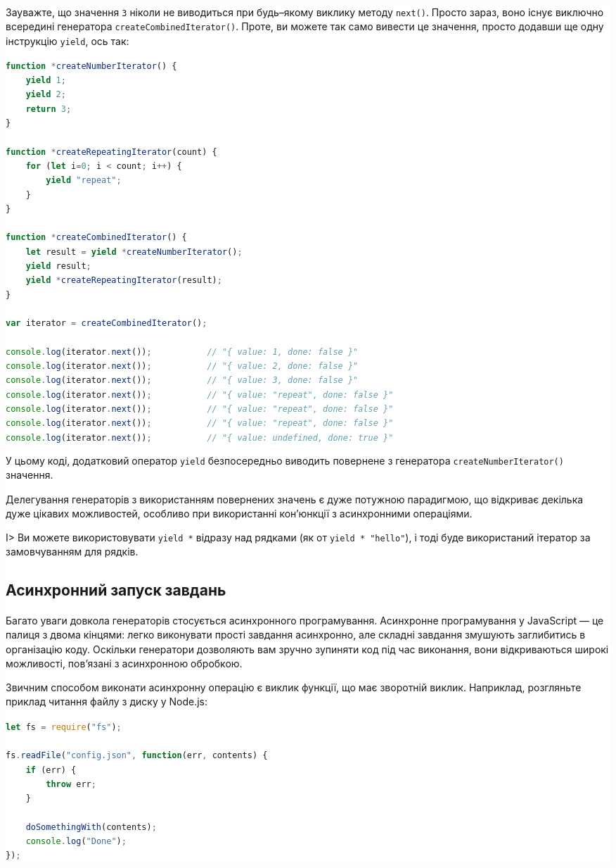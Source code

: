 Зауважте, що значення `3` ніколи не виводиться при будь–якому виклику методу `next()`. Просто зараз, воно існує виключно всередині генератора `createCombinedIterator()`. Проте, ви можете так само вивести це значення, просто додавши ще одну інструкцію `yield`, ось так:

```js
function *createNumberIterator() {
    yield 1;
    yield 2;
    return 3;
}

function *createRepeatingIterator(count) {
    for (let i=0; i < count; i++) {
        yield "repeat";
    }
}

function *createCombinedIterator() {
    let result = yield *createNumberIterator();
    yield result;
    yield *createRepeatingIterator(result);
}

var iterator = createCombinedIterator();

console.log(iterator.next());           // "{ value: 1, done: false }"
console.log(iterator.next());           // "{ value: 2, done: false }"
console.log(iterator.next());           // "{ value: 3, done: false }"
console.log(iterator.next());           // "{ value: "repeat", done: false }"
console.log(iterator.next());           // "{ value: "repeat", done: false }"
console.log(iterator.next());           // "{ value: "repeat", done: false }"
console.log(iterator.next());           // "{ value: undefined, done: true }"
```

У цьому коді, додатковий оператор `yield` безпосередньо виводить повернене з генератора `createNumberIterator()` значення.

Делегування генераторів з використанням повернених значень є дуже потужною парадигмою, що відкриває декілька дуже цікавих можливостей, особливо при використанні кон’юнкції з асинхронними операціями.

I> Ви можете використовувати `yield *` відразу над рядками (як от `yield * "hello"`), і тоді буде використаний ітератор за замовчуванням для рядків.

## Асинхронний запуск завдань

Багато уваги довкола генераторів стосується асинхронного програмування. Асинхронне програмування у JavaScript — це палиця з двома кінцями: легко виконувати прості завдання асинхронно, але складні завдання змушують заглибитись в організацію коду. Оскільки генератори дозволяють вам зручно зупиняти код під час виконання, вони відкриваються широкі можливості, пов’язані з асинхронною обробкою.

Звичним способом виконати асинхронну операцію є виклик функції, що має зворотній виклик. Наприклад, розгляньте приклад читання файлу з диску у Node.js:

```js
let fs = require("fs");

fs.readFile("config.json", function(err, contents) {
    if (err) {
        throw err;
    }

    doSomethingWith(contents);
    console.log("Done");
});
```
